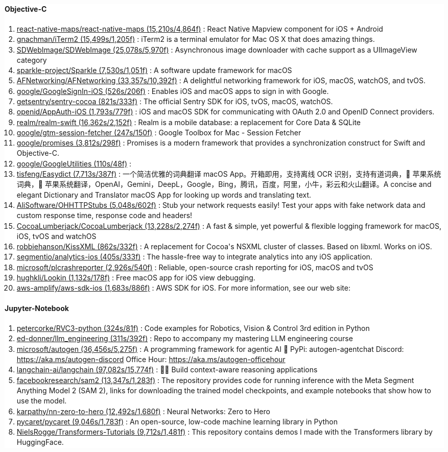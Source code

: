 
#### Objective-C
1. [react-native-maps/react-native-maps (15,210s/4,864f)](https://github.com/react-native-maps/react-native-maps) : React Native Mapview component for iOS + Android
2. [gnachman/iTerm2 (15,499s/1,205f)](https://github.com/gnachman/iTerm2) : iTerm2 is a terminal emulator for Mac OS X that does amazing things.
3. [SDWebImage/SDWebImage (25,078s/5,970f)](https://github.com/SDWebImage/SDWebImage) : Asynchronous image downloader with cache support as a UIImageView category
4. [sparkle-project/Sparkle (7,530s/1,051f)](https://github.com/sparkle-project/Sparkle) : A software update framework for macOS
5. [AFNetworking/AFNetworking (33,357s/10,392f)](https://github.com/AFNetworking/AFNetworking) : A delightful networking framework for iOS, macOS, watchOS, and tvOS.
6. [google/GoogleSignIn-iOS (526s/206f)](https://github.com/google/GoogleSignIn-iOS) : Enables iOS and macOS apps to sign in with Google.
7. [getsentry/sentry-cocoa (821s/333f)](https://github.com/getsentry/sentry-cocoa) : The official Sentry SDK for iOS, tvOS, macOS, watchOS.
8. [openid/AppAuth-iOS (1,793s/779f)](https://github.com/openid/AppAuth-iOS) : iOS and macOS SDK for communicating with OAuth 2.0 and OpenID Connect providers.
9. [realm/realm-swift (16,362s/2,152f)](https://github.com/realm/realm-swift) : Realm is a mobile database: a replacement for Core Data & SQLite
10. [google/gtm-session-fetcher (247s/150f)](https://github.com/google/gtm-session-fetcher) : Google Toolbox for Mac - Session Fetcher
11. [google/promises (3,812s/298f)](https://github.com/google/promises) : Promises is a modern framework that provides a synchronization construct for Swift and Objective-C.
12. [google/GoogleUtilities (110s/48f)](https://github.com/google/GoogleUtilities) : 
13. [tisfeng/Easydict (7,713s/387f)](https://github.com/tisfeng/Easydict) : 一个简洁优雅的词典翻译 macOS App。开箱即用，支持离线 OCR 识别，支持有道词典，🍎 苹果系统词典，🍎 苹果系统翻译，OpenAI，Gemini，DeepL，Google，Bing，腾讯，百度，阿里，小牛，彩云和火山翻译。A concise and elegant Dictionary and Translator macOS App for looking up words and translating text.
14. [AliSoftware/OHHTTPStubs (5,048s/602f)](https://github.com/AliSoftware/OHHTTPStubs) : Stub your network requests easily! Test your apps with fake network data and custom response time, response code and headers!
15. [CocoaLumberjack/CocoaLumberjack (13,228s/2,274f)](https://github.com/CocoaLumberjack/CocoaLumberjack) : A fast & simple, yet powerful & flexible logging framework for macOS, iOS, tvOS and watchOS
16. [robbiehanson/KissXML (862s/332f)](https://github.com/robbiehanson/KissXML) : A replacement for Cocoa's NSXML cluster of classes. Based on libxml. Works on iOS.
17. [segmentio/analytics-ios (405s/333f)](https://github.com/segmentio/analytics-ios) : The hassle-free way to integrate analytics into any iOS application.
18. [microsoft/plcrashreporter (2,926s/540f)](https://github.com/microsoft/plcrashreporter) : Reliable, open-source crash reporting for iOS, macOS and tvOS
19. [hughkli/Lookin (1,132s/178f)](https://github.com/hughkli/Lookin) : Free macOS app for iOS view debugging.
20. [aws-amplify/aws-sdk-ios (1,683s/886f)](https://github.com/aws-amplify/aws-sdk-ios) : AWS SDK for iOS. For more information, see our web site:

#### Jupyter-Notebook
1. [petercorke/RVC3-python (324s/81f)](https://github.com/petercorke/RVC3-python) : Code examples for Robotics, Vision & Control 3rd edition in Python
2. [ed-donner/llm_engineering (311s/392f)](https://github.com/ed-donner/llm_engineering) : Repo to accompany my mastering LLM engineering course
3. [microsoft/autogen (36,456s/5,275f)](https://github.com/microsoft/autogen) : A programming framework for agentic AI 🤖 PyPi: autogen-agentchat Discord: https://aka.ms/autogen-discord Office Hour: https://aka.ms/autogen-officehour
4. [langchain-ai/langchain (97,082s/15,774f)](https://github.com/langchain-ai/langchain) : 🦜🔗 Build context-aware reasoning applications
5. [facebookresearch/sam2 (13,347s/1,283f)](https://github.com/facebookresearch/sam2) : The repository provides code for running inference with the Meta Segment Anything Model 2 (SAM 2), links for downloading the trained model checkpoints, and example notebooks that show how to use the model.
6. [karpathy/nn-zero-to-hero (12,492s/1,680f)](https://github.com/karpathy/nn-zero-to-hero) : Neural Networks: Zero to Hero
7. [pycaret/pycaret (9,046s/1,783f)](https://github.com/pycaret/pycaret) : An open-source, low-code machine learning library in Python
8. [NielsRogge/Transformers-Tutorials (9,712s/1,481f)](https://github.com/NielsRogge/Transformers-Tutorials) : This repository contains demos I made with the Transformers library by HuggingFace.